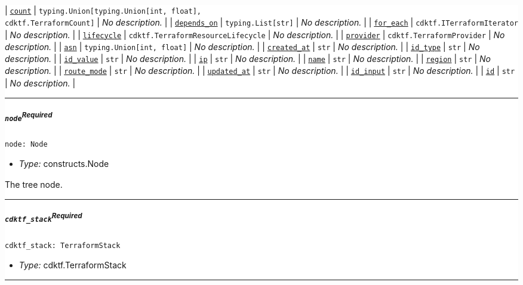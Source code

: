 | <code><a href="#@cdktf/provider-opentelekomcloud.dataOpentelekomcloudEnterpriseVpnCustomerGatewayV5.DataOpentelekomcloudEnterpriseVpnCustomerGatewayV5.property.count">count</a></code> | <code>typing.Union[typing.Union[int, float], cdktf.TerraformCount]</code> | *No description.* |
| <code><a href="#@cdktf/provider-opentelekomcloud.dataOpentelekomcloudEnterpriseVpnCustomerGatewayV5.DataOpentelekomcloudEnterpriseVpnCustomerGatewayV5.property.dependsOn">depends_on</a></code> | <code>typing.List[str]</code> | *No description.* |
| <code><a href="#@cdktf/provider-opentelekomcloud.dataOpentelekomcloudEnterpriseVpnCustomerGatewayV5.DataOpentelekomcloudEnterpriseVpnCustomerGatewayV5.property.forEach">for_each</a></code> | <code>cdktf.ITerraformIterator</code> | *No description.* |
| <code><a href="#@cdktf/provider-opentelekomcloud.dataOpentelekomcloudEnterpriseVpnCustomerGatewayV5.DataOpentelekomcloudEnterpriseVpnCustomerGatewayV5.property.lifecycle">lifecycle</a></code> | <code>cdktf.TerraformResourceLifecycle</code> | *No description.* |
| <code><a href="#@cdktf/provider-opentelekomcloud.dataOpentelekomcloudEnterpriseVpnCustomerGatewayV5.DataOpentelekomcloudEnterpriseVpnCustomerGatewayV5.property.provider">provider</a></code> | <code>cdktf.TerraformProvider</code> | *No description.* |
| <code><a href="#@cdktf/provider-opentelekomcloud.dataOpentelekomcloudEnterpriseVpnCustomerGatewayV5.DataOpentelekomcloudEnterpriseVpnCustomerGatewayV5.property.asn">asn</a></code> | <code>typing.Union[int, float]</code> | *No description.* |
| <code><a href="#@cdktf/provider-opentelekomcloud.dataOpentelekomcloudEnterpriseVpnCustomerGatewayV5.DataOpentelekomcloudEnterpriseVpnCustomerGatewayV5.property.createdAt">created_at</a></code> | <code>str</code> | *No description.* |
| <code><a href="#@cdktf/provider-opentelekomcloud.dataOpentelekomcloudEnterpriseVpnCustomerGatewayV5.DataOpentelekomcloudEnterpriseVpnCustomerGatewayV5.property.idType">id_type</a></code> | <code>str</code> | *No description.* |
| <code><a href="#@cdktf/provider-opentelekomcloud.dataOpentelekomcloudEnterpriseVpnCustomerGatewayV5.DataOpentelekomcloudEnterpriseVpnCustomerGatewayV5.property.idValue">id_value</a></code> | <code>str</code> | *No description.* |
| <code><a href="#@cdktf/provider-opentelekomcloud.dataOpentelekomcloudEnterpriseVpnCustomerGatewayV5.DataOpentelekomcloudEnterpriseVpnCustomerGatewayV5.property.ip">ip</a></code> | <code>str</code> | *No description.* |
| <code><a href="#@cdktf/provider-opentelekomcloud.dataOpentelekomcloudEnterpriseVpnCustomerGatewayV5.DataOpentelekomcloudEnterpriseVpnCustomerGatewayV5.property.name">name</a></code> | <code>str</code> | *No description.* |
| <code><a href="#@cdktf/provider-opentelekomcloud.dataOpentelekomcloudEnterpriseVpnCustomerGatewayV5.DataOpentelekomcloudEnterpriseVpnCustomerGatewayV5.property.region">region</a></code> | <code>str</code> | *No description.* |
| <code><a href="#@cdktf/provider-opentelekomcloud.dataOpentelekomcloudEnterpriseVpnCustomerGatewayV5.DataOpentelekomcloudEnterpriseVpnCustomerGatewayV5.property.routeMode">route_mode</a></code> | <code>str</code> | *No description.* |
| <code><a href="#@cdktf/provider-opentelekomcloud.dataOpentelekomcloudEnterpriseVpnCustomerGatewayV5.DataOpentelekomcloudEnterpriseVpnCustomerGatewayV5.property.updatedAt">updated_at</a></code> | <code>str</code> | *No description.* |
| <code><a href="#@cdktf/provider-opentelekomcloud.dataOpentelekomcloudEnterpriseVpnCustomerGatewayV5.DataOpentelekomcloudEnterpriseVpnCustomerGatewayV5.property.idInput">id_input</a></code> | <code>str</code> | *No description.* |
| <code><a href="#@cdktf/provider-opentelekomcloud.dataOpentelekomcloudEnterpriseVpnCustomerGatewayV5.DataOpentelekomcloudEnterpriseVpnCustomerGatewayV5.property.id">id</a></code> | <code>str</code> | *No description.* |

---

##### `node`<sup>Required</sup> <a name="node" id="@cdktf/provider-opentelekomcloud.dataOpentelekomcloudEnterpriseVpnCustomerGatewayV5.DataOpentelekomcloudEnterpriseVpnCustomerGatewayV5.property.node"></a>

```python
node: Node
```

- *Type:* constructs.Node

The tree node.

---

##### `cdktf_stack`<sup>Required</sup> <a name="cdktf_stack" id="@cdktf/provider-opentelekomcloud.dataOpentelekomcloudEnterpriseVpnCustomerGatewayV5.DataOpentelekomcloudEnterpriseVpnCustomerGatewayV5.property.cdktfStack"></a>

```python
cdktf_stack: TerraformStack
```

- *Type:* cdktf.TerraformStack

---